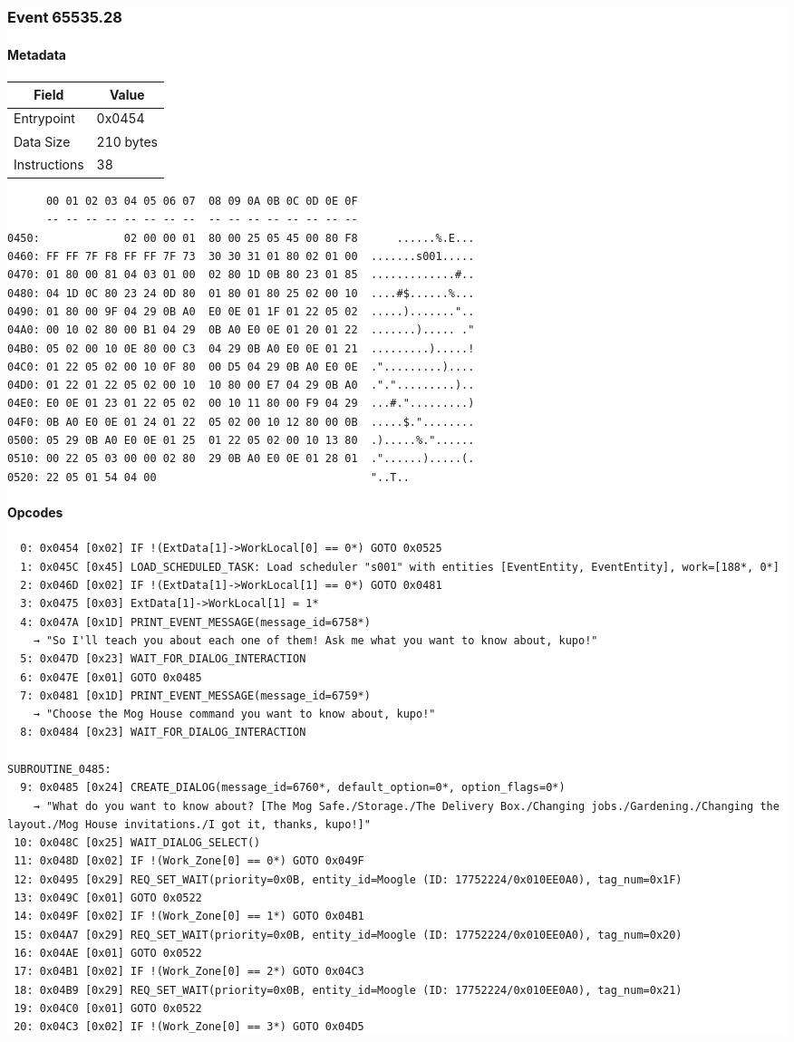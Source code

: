 ### Event 65535.28

#### Metadata

| Field        | Value     |
|--------------|-----------|
| Entrypoint   | 0x0454    |
| Data Size    | 210 bytes |
| Instructions | 38        |

```
      00 01 02 03 04 05 06 07  08 09 0A 0B 0C 0D 0E 0F
      -- -- -- -- -- -- -- --  -- -- -- -- -- -- -- --
0450:             02 00 00 01  80 00 25 05 45 00 80 F8      ......%.E...
0460: FF FF 7F F8 FF FF 7F 73  30 30 31 01 80 02 01 00  .......s001.....
0470: 01 80 00 81 04 03 01 00  02 80 1D 0B 80 23 01 85  .............#..
0480: 04 1D 0C 80 23 24 0D 80  01 80 01 80 25 02 00 10  ....#$......%...
0490: 01 80 00 9F 04 29 0B A0  E0 0E 01 1F 01 22 05 02  .....)......."..
04A0: 00 10 02 80 00 B1 04 29  0B A0 E0 0E 01 20 01 22  .......)..... ."
04B0: 05 02 00 10 0E 80 00 C3  04 29 0B A0 E0 0E 01 21  .........).....!
04C0: 01 22 05 02 00 10 0F 80  00 D5 04 29 0B A0 E0 0E  .".........)....
04D0: 01 22 01 22 05 02 00 10  10 80 00 E7 04 29 0B A0  .".".........)..
04E0: E0 0E 01 23 01 22 05 02  00 10 11 80 00 F9 04 29  ...#.".........)
04F0: 0B A0 E0 0E 01 24 01 22  05 02 00 10 12 80 00 0B  .....$."........
0500: 05 29 0B A0 E0 0E 01 25  01 22 05 02 00 10 13 80  .).....%."......
0510: 00 22 05 03 00 00 02 80  29 0B A0 E0 0E 01 28 01  ."......).....(.
0520: 22 05 01 54 04 00                                 "..T..          
```

#### Opcodes

```
  0: 0x0454 [0x02] IF !(ExtData[1]->WorkLocal[0] == 0*) GOTO 0x0525
  1: 0x045C [0x45] LOAD_SCHEDULED_TASK: Load scheduler "s001" with entities [EventEntity, EventEntity], work=[188*, 0*]
  2: 0x046D [0x02] IF !(ExtData[1]->WorkLocal[1] == 0*) GOTO 0x0481
  3: 0x0475 [0x03] ExtData[1]->WorkLocal[1] = 1*
  4: 0x047A [0x1D] PRINT_EVENT_MESSAGE(message_id=6758*)
    → "So I'll teach you about each one of them! Ask me what you want to know about, kupo!"
  5: 0x047D [0x23] WAIT_FOR_DIALOG_INTERACTION
  6: 0x047E [0x01] GOTO 0x0485
  7: 0x0481 [0x1D] PRINT_EVENT_MESSAGE(message_id=6759*)
    → "Choose the Mog House command you want to know about, kupo!"
  8: 0x0484 [0x23] WAIT_FOR_DIALOG_INTERACTION

SUBROUTINE_0485:
  9: 0x0485 [0x24] CREATE_DIALOG(message_id=6760*, default_option=0*, option_flags=0*)
    → "What do you want to know about? [The Mog Safe./Storage./The Delivery Box./Changing jobs./Gardening./Changing the layout./Mog House invitations./I got it, thanks, kupo!]"
 10: 0x048C [0x25] WAIT_DIALOG_SELECT()
 11: 0x048D [0x02] IF !(Work_Zone[0] == 0*) GOTO 0x049F
 12: 0x0495 [0x29] REQ_SET_WAIT(priority=0x0B, entity_id=Moogle (ID: 17752224/0x010EE0A0), tag_num=0x1F)
 13: 0x049C [0x01] GOTO 0x0522
 14: 0x049F [0x02] IF !(Work_Zone[0] == 1*) GOTO 0x04B1
 15: 0x04A7 [0x29] REQ_SET_WAIT(priority=0x0B, entity_id=Moogle (ID: 17752224/0x010EE0A0), tag_num=0x20)
 16: 0x04AE [0x01] GOTO 0x0522
 17: 0x04B1 [0x02] IF !(Work_Zone[0] == 2*) GOTO 0x04C3
 18: 0x04B9 [0x29] REQ_SET_WAIT(priority=0x0B, entity_id=Moogle (ID: 17752224/0x010EE0A0), tag_num=0x21)
 19: 0x04C0 [0x01] GOTO 0x0522
 20: 0x04C3 [0x02] IF !(Work_Zone[0] == 3*) GOTO 0x04D5
```
